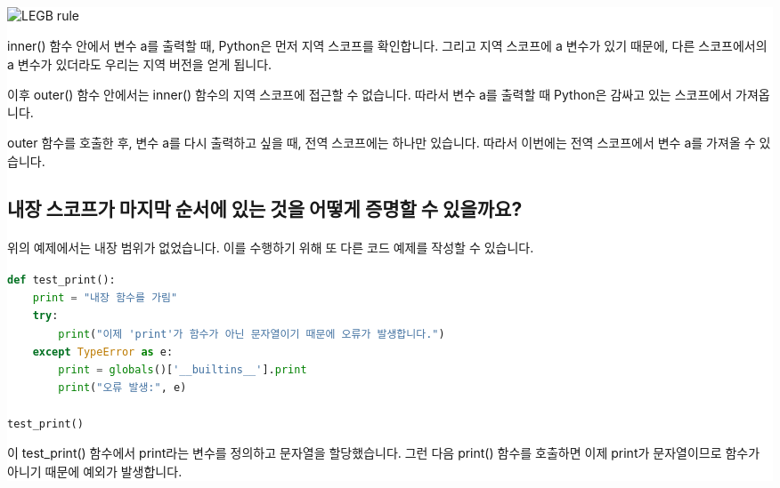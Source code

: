 ![LEGB rule](/assets/img/2024-07-14-WhatisthePythonLEGBRuleWhyItisImportant_5.png)



<ins class="adsbygoogle"
     style="display:block"
     data-ad-client="ca-pub-4877378276818686"
     data-ad-slot="1107185301"
     data-ad-format="auto"
     data-full-width-responsive="true"></ins>

<script>
     (adsbygoogle = window.adsbygoogle || []).push({});
</script>

inner() 함수 안에서 변수 a를 출력할 때, Python은 먼저 지역 스코프를 확인합니다. 그리고 지역 스코프에 a 변수가 있기 때문에, 다른 스코프에서의 a 변수가 있더라도 우리는 지역 버전을 얻게 됩니다.

이후 outer() 함수 안에서는 inner() 함수의 지역 스코프에 접근할 수 없습니다. 따라서 변수 a를 출력할 때 Python은 감싸고 있는 스코프에서 가져옵니다.

outer 함수를 호출한 후, 변수 a를 다시 출력하고 싶을 때, 전역 스코프에는 하나만 있습니다. 따라서 이번에는 전역 스코프에서 변수 a를 가져올 수 있습니다.

## 내장 스코프가 마지막 순서에 있는 것을 어떻게 증명할 수 있을까요?



<ins class="adsbygoogle"
     style="display:block"
     data-ad-client="ca-pub-4877378276818686"
     data-ad-slot="1107185301"
     data-ad-format="auto"
     data-full-width-responsive="true"></ins>

<script>
     (adsbygoogle = window.adsbygoogle || []).push({});
</script>

위의 예제에서는 내장 범위가 없었습니다. 이를 수행하기 위해 또 다른 코드 예제를 작성할 수 있습니다.

```python
def test_print():
    print = "내장 함수를 가림"
    try:
        print("이제 'print'가 함수가 아닌 문자열이기 때문에 오류가 발생합니다.")
    except TypeError as e:
        print = globals()['__builtins__'].print
        print("오류 발생:", e)

test_print()
```

이 test_print() 함수에서 print라는 변수를 정의하고 문자열을 할당했습니다. 그런 다음 print() 함수를 호출하면 이제 print가 문자열이므로 함수가 아니기 때문에 예외가 발생합니다.



<ins class="adsbygoogle"
     style="display:block"
     data-ad-client="ca-pub-4877378276818686"
     data-ad-slot="1107185301"
     data-ad-format="auto"
     data-full-width-responsive="true"></ins>
